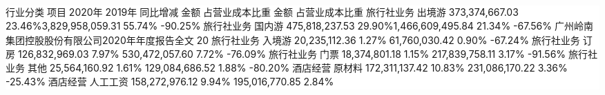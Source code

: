 行业分类
项目
2020年
2019年
同比增减
金额
占营业成本比重
金额
占营业成本比重
旅行社业务
出境游
373,374,667.03
23.46%3,829,958,059.31
55.74%
-90.25%
旅行社业务
国内游
475,818,237.53
29.90%1,466,609,495.84
21.34%
-67.56%
广州岭南集团控股股份有限公司2020年年度报告全文
20
旅行社业务
入境游
20,235,112.36
1.27%
61,760,030.42
0.90%
-67.24%
旅行社业务
订房
126,832,969.03
7.97%
530,472,057.60
7.72%
-76.09%
旅行社业务
门票
18,374,801.18
1.15%
217,839,758.11
3.17%
-91.56%
旅行社业务
其他
25,564,160.92
1.61%
129,084,686.52
1.88%
-80.20%
酒店经营
原材料
172,311,137.42
10.83%
231,086,170.22
3.36%
-25.43%
酒店经营
人工工资
158,272,976.12
9.94%
195,016,770.85
2.84%